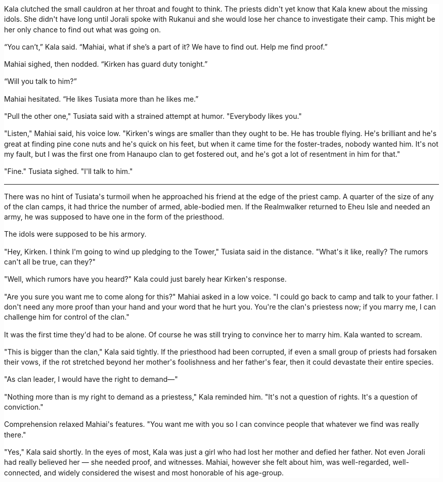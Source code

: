 Kala clutched the small cauldron at her throat and fought to think. The priests didn't yet know that Kala knew about the missing idols. She didn't have long until Jorali spoke with Rukanui and she would lose her chance to investigate their camp. This might be her only chance to find out what was going on.

“You can’t,” Kala said. “Mahiai, what if she’s a part of it? We have to find out. Help me find proof.” 

Mahiai sighed, then nodded. “Kirken has guard duty tonight.” 

“Will you talk to him?” 

Mahiai hesitated. “He likes Tusiata more than he likes me.” 

"Pull the other one," Tusiata said with a strained attempt at humor. "Everybody likes you."

"Listen," Mahiai said, his voice low. "Kirken's wings are smaller than they ought to be. He has trouble flying. He's brilliant and he's great at finding pine cone nuts and he's quick on his feet, but when it came time for the foster-trades, nobody wanted him. It's not my fault, but I was the first one from Hanaupo clan to get fostered out, and he's got a lot of resentment in him for that."

"Fine." Tusiata sighed. "I'll talk to him."

* * * 

There was no hint of Tusiata's turmoil when he approached his friend at the edge of the priest camp. A quarter of the size of any of the clan camps, it had thrice the number of armed, able-bodied men. If the Realmwalker returned to Eheu Isle and needed an army, he was supposed to have one in the form of the priesthood.

The idols were supposed to be his armory. 

"Hey, Kirken. I think I'm going to wind up pledging to the Tower," Tusiata said in the distance. "What's it like, really? The rumors can't all be true, can they?"

"Well, which rumors have you heard?" Kala could just barely hear Kirken's response.

"Are you sure you want me to come along for this?" Mahiai asked in a low voice. "I could go back to camp and talk to your father. I don't need any more proof than your hand and your word that he hurt you. You're the clan's priestess now; if you marry me, I can challenge him for control of the clan."

It was the first time they'd had to be alone. Of course he was still trying to convince her to marry him. Kala wanted to scream.

"This is bigger than the clan," Kala said tightly. If the priesthood had been corrupted, if even a small group of priests had forsaken their vows, if the rot stretched beyond her mother's foolishness and her father's fear, then it could devastate their entire species.

"As clan leader, I would have the right to demand—"

"Nothing more than is my right to demand as a priestess," Kala reminded him. "It's not a question of rights. It's a question of conviction."

Comprehension relaxed Mahiai's features. "You want me with you so I can convince people that whatever we find was really there."

"Yes," Kala said shortly. In the eyes of most, Kala was just a girl who had lost her mother and defied her father. Not even Jorali had really believed her — she needed proof, and witnesses. Mahiai, however she felt about him, was well-regarded, well-connected, and widely considered the wisest and most honorable of his age-group.
